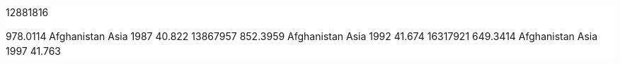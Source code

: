 12881816
</td>
<td style="text-align:right;font-weight: bold;">
978.0114
</td>
</tr>
<tr>
<td style="text-align:left;font-weight: bold;">
Afghanistan
</td>
<td style="text-align:left;font-weight: bold;">
Asia
</td>
<td style="text-align:right;font-weight: bold;">
1987
</td>
<td style="text-align:right;font-weight: bold;">
40.822
</td>
<td style="text-align:right;font-weight: bold;">
13867957
</td>
<td style="text-align:right;font-weight: bold;">
852.3959
</td>
</tr>
<tr>
<td style="text-align:left;font-weight: bold;font-weight: bold;color: white;background-color: #D7261E;">
Afghanistan
</td>
<td style="text-align:left;font-weight: bold;font-weight: bold;color: white;background-color: #D7261E;">
Asia
</td>
<td style="text-align:right;font-weight: bold;font-weight: bold;color: white;background-color: #D7261E;">
1992
</td>
<td style="text-align:right;font-weight: bold;font-weight: bold;color: white;background-color: #D7261E;">
41.674
</td>
<td style="text-align:right;font-weight: bold;font-weight: bold;color: white;background-color: #D7261E;">
16317921
</td>
<td style="text-align:right;font-weight: bold;font-weight: bold;color: white;background-color: #D7261E;">
649.3414
</td>
</tr>
<tr>
<td style="text-align:left;font-weight: bold;">
Afghanistan
</td>
<td style="text-align:left;font-weight: bold;">
Asia
</td>
<td style="text-align:right;font-weight: bold;">
1997
</td>
<td style="text-align:right;font-weight: bold;">
41.763